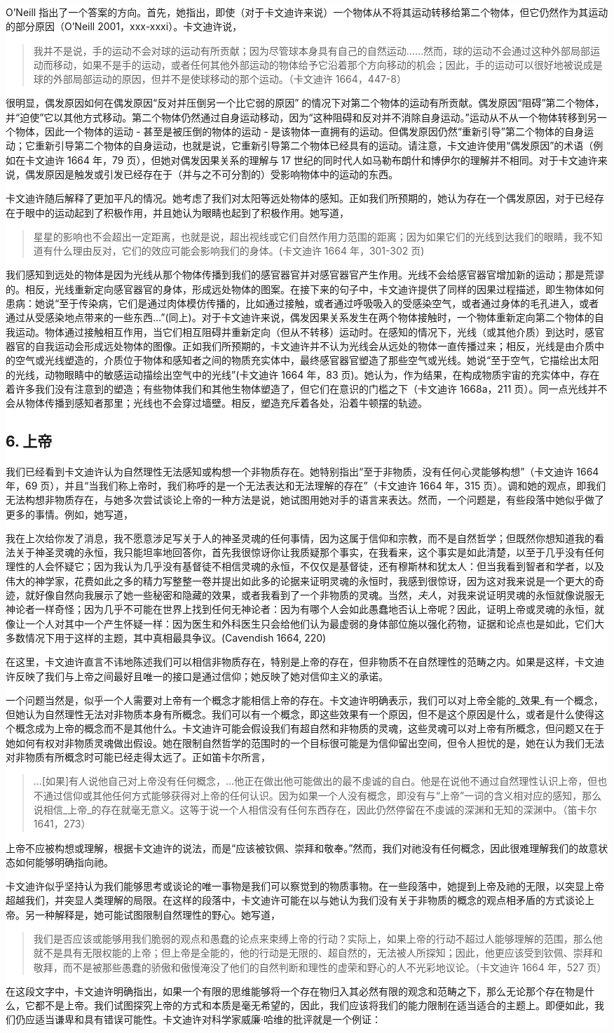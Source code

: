 O’Neill 指出了一个答案的方向。首先，她指出，即使（对于卡文迪许来说）一个物体从不将其运动转移给第二个物体，但它仍然作为其运动的部分原因（O’Neill 2001，xxx-xxxi）。卡文迪许说，

> 我并不是说，手的运动不会对球的运动有所贡献；因为尽管球本身具有自己的自然运动……然而，球的运动不会通过这种外部局部运动而移动，如果不是手的运动，或者任何其他外部运动的物体给予它沿着那个方向移动的机会；因此，手的运动可以很好地被说成是球的外部局部运动的原因，但并不是使球移动的那个运动。（卡文迪许 1664，447-8）

很明显，偶发原因如何在偶发原因“反对并压倒另一个比它弱的原因” 的情况下对第二个物体的运动有所贡献。偶发原因“阻碍”第二个物体，并“迫使”它以其他方式移动。第二个物体仍然通过自身运动移动，因为“这种阻碍和反对并不消除自身运动。”运动从不从一个物体转移到另一个物体，因此一个物体的运动 - 甚至是被压倒的物体的运动 - 是该物体一直拥有的运动。但偶发原因仍然“重新引导”第二个物体的自身运动；它重新引导第二个物体的自身运动，也就是说，它重新引导第二个物体已经具有的运动。请注意，卡文迪许使用“偶发原因”的术语（例如在卡文迪许 1664 年，79 页），但她对偶发因果关系的理解与 17 世纪的同时代人如马勒布朗什和博伊尔的理解并不相同。对于卡文迪许来说，偶发原因是触发或引发已经存在于（并与之不可分割的）受影响物体中的运动的东西。

卡文迪许随后解释了更加平凡的情况。她考虑了我们对太阳等远处物体的感知。正如我们所预期的，她认为存在一个偶发原因，对于已经存在于眼中的运动起到了积极作用，并且她认为眼睛也起到了积极作用。她写道，

> 星星的影响也不会超出一定距离，也就是说，超出视线或它们自然作用力范围的距离；因为如果它们的光线到达我们的眼睛，我不知道有什么理由反对，它们的效应可能会影响我们的身体。(卡文迪许 1664 年，301-302 页)

我们感知到远处的物体是因为光线从那个物体传播到我们的感官器官并对感官器官产生作用。光线不会给感官器官增加新的运动；那是荒谬的。相反，光线重新定向感官器官的身体，形成远处物体的图案。在接下来的句子中，卡文迪许提供了同样的因果过程描述，即生物体如何患病：她说“至于传染病，它们是通过肉体模仿传播的，比如通过接触，或者通过呼吸吸入的受感染空气，或者通过身体的毛孔进入，或者通过从受感染地点带来的一些东西…”(同上)。对于卡文迪许来说，偶发因果关系发生在两个物体接触时，一个物体重新定向第二个物体的自我运动。物体通过接触相互作用，当它们相互阻碍并重新定向（但从不转移）运动时。在感知的情况下，光线（或其他介质）到达时，感官器官的自我运动会形成远处物体的图像。正如我们所预期的，卡文迪许并不认为光线会从远处的物体一直传播过来；相反，光线是由介质中的空气或光线塑造的，介质位于物体和感知者之间的物质充实体中，最终感官器官塑造了那些空气或光线。她说“至于空气，它描绘出太阳的光线，动物眼睛中的敏感运动描绘出空气中的光线”(卡文迪许 1664 年，83 页)。她认为，作为结果，在构成物质宇宙的充实体中，存在着许多我们没有注意到的塑造；有些物体我们和其他生物体塑造了，但它们在意识的门槛之下（卡文迪许 1668a，211 页）。同一点光线并不会从物体传播到感知者那里；光线也不会穿过墙壁。相反，塑造充斥着各处，沿着牛顿摆的轨迹。

## 6. 上帝

我们已经看到卡文迪许认为自然理性无法感知或构想一个非物质存在。她特别指出“至于非物质，没有任何心灵能够构想”（卡文迪许 1664 年，69 页），并且“当我们称上帝时，我们称呼的是一个无法表达和无法理解的存在”（卡文迪许 1664 年，315 页）。调和她的观点，即我们无法构想非物质存在，与她多次尝试谈论上帝的一种方法是说，她试图用她对手的语言来表达。然而，一个问题是，有些段落中她似乎做了更多的事情。例如，她写道，

我在上次给你发了消息，我不愿意涉足写关于人的神圣灵魂的任何事情，因为这属于信仰和宗教，而不是自然哲学；但既然你想知道我的看法关于神圣灵魂的永恒，我只能坦率地回答你，首先我很惊讶你让我质疑那个事实，在我看来，这个事实是如此清楚，以至于几乎没有任何理性的人会怀疑它；因为我认为几乎没有基督徒不相信灵魂的永恒，不仅仅是基督徒，还有穆斯林和犹太人：但当我看到智者和学者，以及伟大的神学家，花费如此之多的精力写整整一卷并提出如此多的论据来证明灵魂的永恒时，我感到很惊讶，因为这对我来说是一个更大的奇迹，就好像自然向我展示了她一些秘密和隐藏的效果，或者我看到了一个非物质的灵魂。当然，_夫人_，对我来说证明灵魂的永恒就像说服无神论者一样奇怪；因为几乎不可能在世界上找到任何无神论者：因为有哪个人会如此愚蠢地否认上帝呢？因此，证明上帝或灵魂的永恒，就像让一个人对其中一个产生怀疑一样：因为医生和外科医生只会给他们认为最虚弱的身体部位施以强化药物，证据和论点也是如此，它们大多数情况下用于这样的主题，其中真相最具争议。(Cavendish 1664, 220)

在这里，卡文迪许直言不讳地陈述我们可以相信非物质存在，特别是上帝的存在，但非物质不在自然理性的范畴之内。如果是这样，卡文迪许反映了我们与上帝之间最好且唯一的接口是通过信仰；她反映了她对信仰主义的承诺。

一个问题当然是，似乎一个人需要对上帝有一个概念才能相信上帝的存在。卡文迪许明确表示，我们可以对上帝全能的_效果_有一个概念，但她认为自然理性无法对非物质本身有所概念。我们可以有一个概念，即这些效果有一个原因，但不是这个原因是什么，或者是什么使得这个概念成为上帝的概念而不是其他什么。卡文迪许可能会假设我们有超自然和非物质的灵魂，这些灵魂可以对上帝有所概念，但问题又在于她如何有权对非物质灵魂做出假设。她在限制自然哲学的范围时的一个目标很可能是为信仰留出空间，但令人担忧的是，她在认为我们无法对非物质有所概念时可能已经走得太远了。正如笛卡尔所言，

> …\[如果]有人说他自己对上帝没有任何概念，…他正在做出他可能做出的最不虔诚的自白。他是在说他不通过自然理性认识上帝，但也不通过信仰或其他任何方式能够获得对上帝的任何认识。因为如果一个人没有概念，即没有与“上帝”一词的含义相对应的感知，那么说相信_上帝_的存在就毫无意义。这等于说一个人相信没有任何东西存在，因此仍然停留在不虔诚的深渊和无知的深渊中。（笛卡尔 1641，273）

上帝不应被构想或理解，根据卡文迪许的说法，而是“应该被钦佩、崇拜和敬奉。”然而，我们对祂没有任何概念，因此很难理解我们的故意状态如何能够明确指向祂。

卡文迪许似乎坚持认为我们能够思考或谈论的唯一事物是我们可以察觉到的物质事物。在一些段落中，她提到上帝及祂的无限，以突显上帝超越我们，并突显人类理解的局限。在这样的段落中，卡文迪许可能在以与她认为我们没有关于非物质的概念的观点相矛盾的方式谈论上帝。另一种解释是，她可能试图限制自然理性的野心。她写道，

> 我们是否应该或能够用我们脆弱的观点和愚蠢的论点来束缚上帝的行动？实际上，如果上帝的行动不超过人能够理解的范围，那么他就不是具有无限权能的上帝；但上帝是全能的，他的行动是无限的、超自然的，无法被人所探知；因此，他更应该受到钦佩、崇拜和敬拜，而不是被那些愚蠢的骄傲和傲慢淹没了他们的自然判断和理性的虚荣和野心的人不光彩地议论。（卡文迪许 1664 年，527 页）

在这段文字中，卡文迪许明确指出，如果一个有限的思维能够将一个存在物归入其必然有限的观念和范畴之下，那么无论那个存在物是什么，它都不是上帝。我们试图探究上帝的方式和本质是毫无希望的，因此，我们应该将我们的能力限制在适当适合的主题上。即便如此，我们仍应适当谦卑和具有错误可能性。卡文迪许对科学家威廉·哈维的批评就是一个例证：

